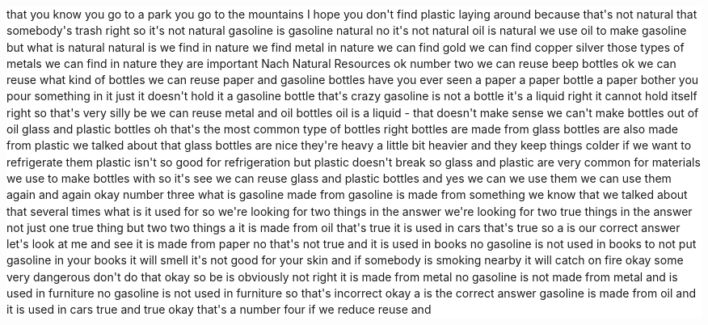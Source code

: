 that you know you go to a park you go to
the mountains I hope you don't find
plastic laying around because that's not
natural that somebody's trash right so
it's not natural gasoline is gasoline
natural no it's not natural oil is
natural we use oil to make gasoline but
what is natural natural is we find in
nature we find metal in nature we can
find gold we can find copper silver
those types of metals we can find in
nature they are important Nach Natural
Resources ok number two we can reuse
beep bottles ok we can reuse what kind
of bottles we can reuse paper and
gasoline bottles have you ever seen a
paper a paper bottle a paper bother you
pour something in it just it doesn't
hold it a gasoline bottle that's crazy
gasoline is not a bottle it's a liquid
right it cannot hold itself right so
that's very silly be we can reuse metal
and oil bottles oil is a liquid - that
doesn't make sense we can't make bottles
out of oil glass and plastic bottles oh
that's the most common type of bottles
right bottles are made from glass
bottles are also made from plastic we
talked about that glass bottles are nice
they're heavy a little bit heavier and
they keep things colder if we want to
refrigerate them plastic isn't so good
for refrigeration but plastic doesn't
break so glass and plastic are very
common for materials we use to make
bottles with so it's see we can reuse
glass and plastic bottles and yes we can
we use them we can use them again and
again okay number three what is gasoline
made from gasoline is made from
something we know that we talked about
that several times what is it used for
so we're looking for two things in the
answer we're looking for two true things
in the answer not just one true thing
but two two things a it is made from oil
that's true it is used in cars that's
true so a is our correct answer let's
look at me and see it is made from paper
no that's not true and it is used in
books no gasoline is not used in books
to not put gasoline in your books it
will smell it's not good for your skin
and if somebody is smoking nearby it
will catch on fire okay some very
dangerous don't do that okay so be is
obviously not right it is made from
metal no gasoline is not made from metal
and is used in furniture no gasoline is
not used in furniture so that's
incorrect okay a is the correct answer
gasoline is made from oil and it is used
in cars true and true okay that's a
number four if we reduce reuse and
